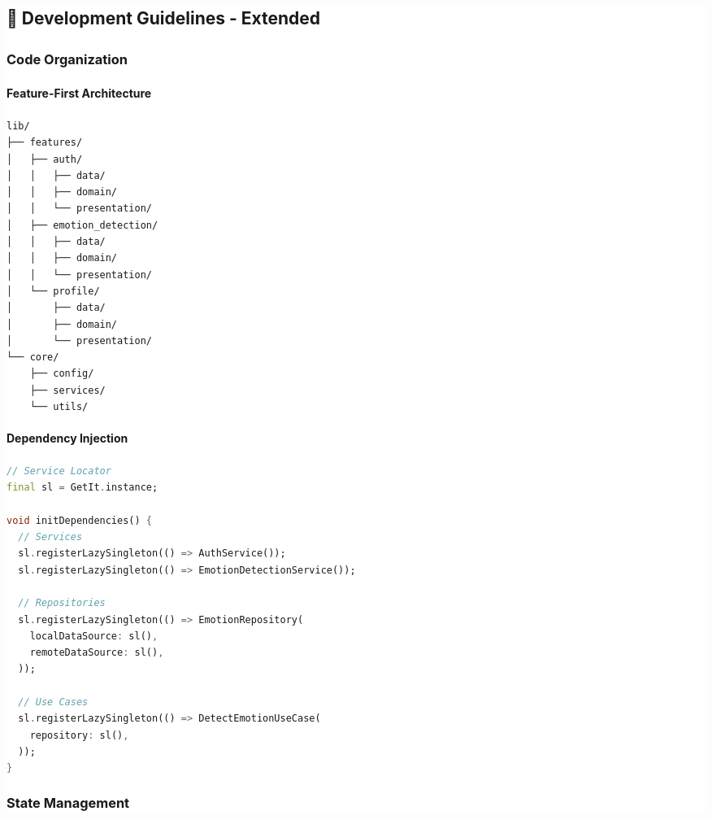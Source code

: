 ## 🚀 Development Guidelines - Extended

### Code Organization

#### Feature-First Architecture
```
lib/
├── features/
│   ├── auth/
│   │   ├── data/
│   │   ├── domain/
│   │   └── presentation/
│   ├── emotion_detection/
│   │   ├── data/
│   │   ├── domain/
│   │   └── presentation/
│   └── profile/
│       ├── data/
│       ├── domain/
│       └── presentation/
└── core/
    ├── config/
    ├── services/
    └── utils/
```

#### Dependency Injection
```dart
// Service Locator
final sl = GetIt.instance;

void initDependencies() {
  // Services
  sl.registerLazySingleton(() => AuthService());
  sl.registerLazySingleton(() => EmotionDetectionService());
  
  // Repositories
  sl.registerLazySingleton(() => EmotionRepository(
    localDataSource: sl(),
    remoteDataSource: sl(),
  ));
  
  // Use Cases
  sl.registerLazySingleton(() => DetectEmotionUseCase(
    repository: sl(),
  ));
}
```

### State Management
